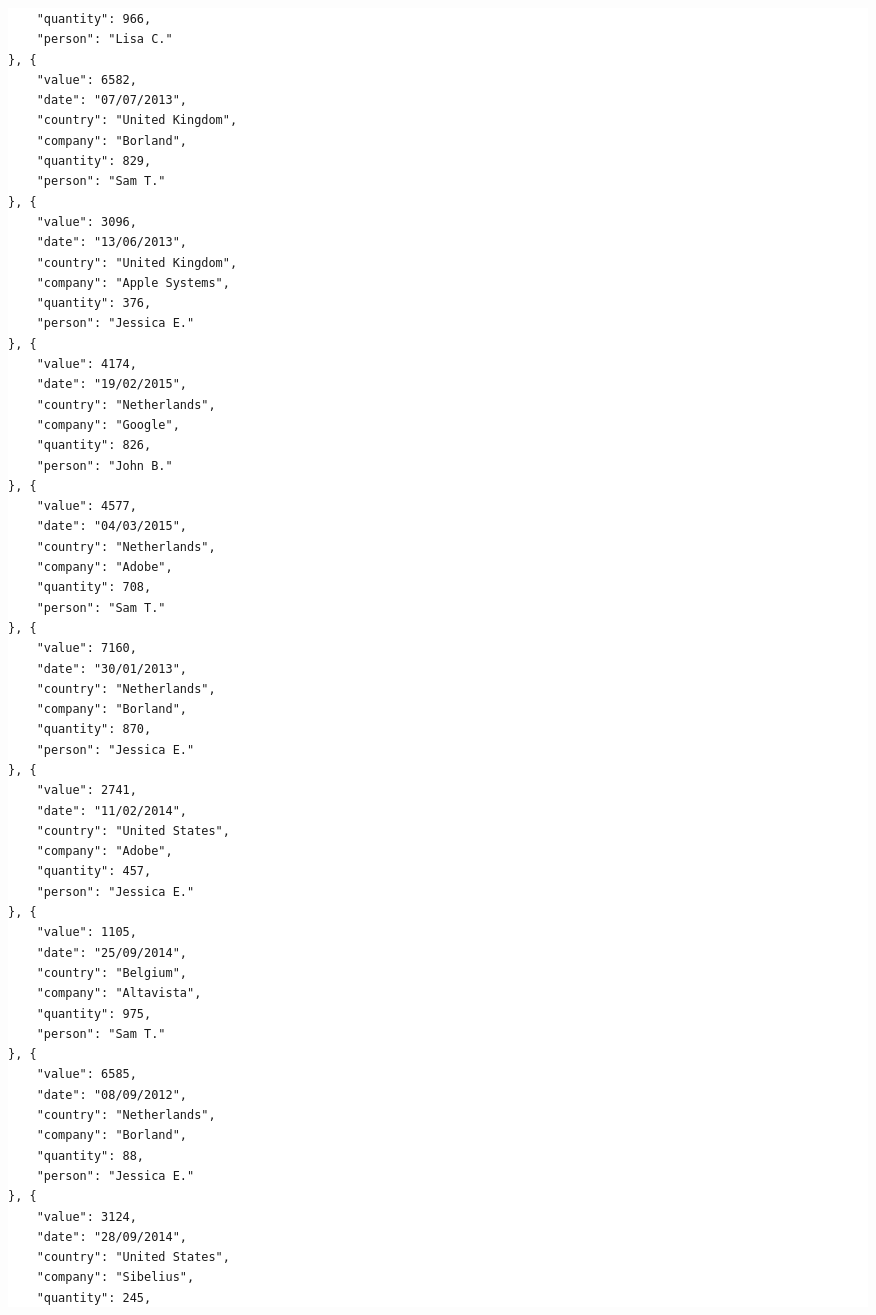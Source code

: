         "quantity": 966,
        "person": "Lisa C."
    }, {
        "value": 6582,
        "date": "07/07/2013",
        "country": "United Kingdom",
        "company": "Borland",
        "quantity": 829,
        "person": "Sam T."
    }, {
        "value": 3096,
        "date": "13/06/2013",
        "country": "United Kingdom",
        "company": "Apple Systems",
        "quantity": 376,
        "person": "Jessica E."
    }, {
        "value": 4174,
        "date": "19/02/2015",
        "country": "Netherlands",
        "company": "Google",
        "quantity": 826,
        "person": "John B."
    }, {
        "value": 4577,
        "date": "04/03/2015",
        "country": "Netherlands",
        "company": "Adobe",
        "quantity": 708,
        "person": "Sam T."
    }, {
        "value": 7160,
        "date": "30/01/2013",
        "country": "Netherlands",
        "company": "Borland",
        "quantity": 870,
        "person": "Jessica E."
    }, {
        "value": 2741,
        "date": "11/02/2014",
        "country": "United States",
        "company": "Adobe",
        "quantity": 457,
        "person": "Jessica E."
    }, {
        "value": 1105,
        "date": "25/09/2014",
        "country": "Belgium",
        "company": "Altavista",
        "quantity": 975,
        "person": "Sam T."
    }, {
        "value": 6585,
        "date": "08/09/2012",
        "country": "Netherlands",
        "company": "Borland",
        "quantity": 88,
        "person": "Jessica E."
    }, {
        "value": 3124,
        "date": "28/09/2014",
        "country": "United States",
        "company": "Sibelius",
        "quantity": 245,
